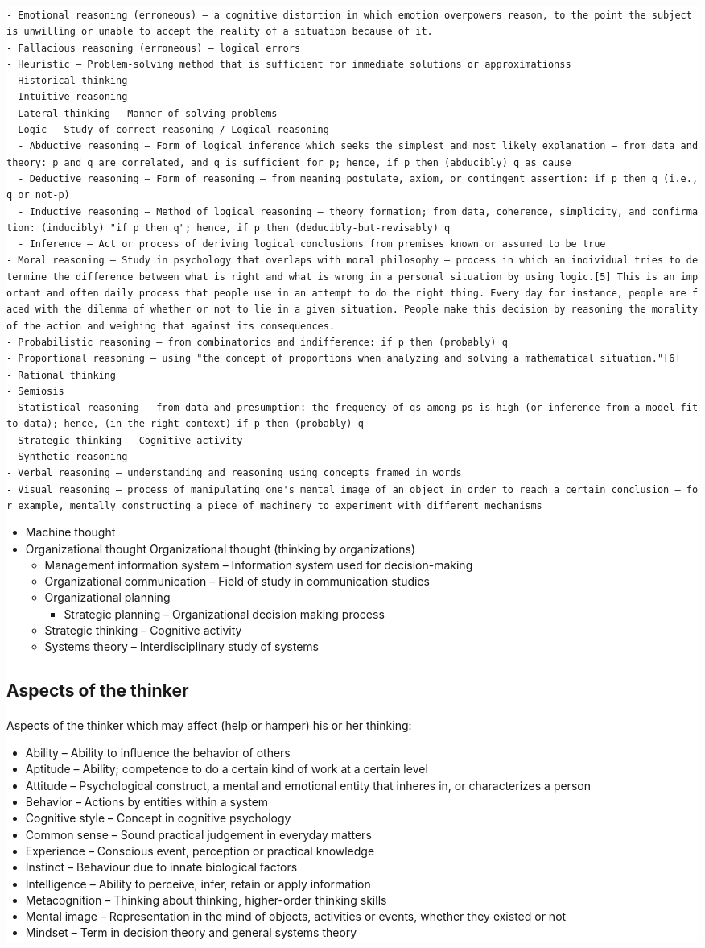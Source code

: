     - Emotional reasoning (erroneous) – a cognitive distortion in which emotion overpowers reason, to the point the subject is unwilling or unable to accept the reality of a situation because of it.
    - Fallacious reasoning (erroneous) – logical errors
    - Heuristic – Problem-solving method that is sufficient for immediate solutions or approximationss
    - Historical thinking
    - Intuitive reasoning
    - Lateral thinking – Manner of solving problems
    - Logic – Study of correct reasoning / Logical reasoning
      - Abductive reasoning – Form of logical inference which seeks the simplest and most likely explanation – from data and theory: p and q are correlated, and q is sufficient for p; hence, if p then (abducibly) q as cause
      - Deductive reasoning – Form of reasoning – from meaning postulate, axiom, or contingent assertion: if p then q (i.e., q or not-p)
      - Inductive reasoning – Method of logical reasoning – theory formation; from data, coherence, simplicity, and confirmation: (inducibly) "if p then q"; hence, if p then (deducibly-but-revisably) q
      - Inference – Act or process of deriving logical conclusions from premises known or assumed to be true
    - Moral reasoning – Study in psychology that overlaps with moral philosophy – process in which an individual tries to determine the difference between what is right and what is wrong in a personal situation by using logic.[5] This is an important and often daily process that people use in an attempt to do the right thing. Every day for instance, people are faced with the dilemma of whether or not to lie in a given situation. People make this decision by reasoning the morality of the action and weighing that against its consequences.
    - Probabilistic reasoning – from combinatorics and indifference: if p then (probably) q
    - Proportional reasoning – using "the concept of proportions when analyzing and solving a mathematical situation."[6]
    - Rational thinking
    - Semiosis
    - Statistical reasoning – from data and presumption: the frequency of qs among ps is high (or inference from a model fit to data); hence, (in the right context) if p then (probably) q
    - Strategic thinking – Cognitive activity
    - Synthetic reasoning
    - Verbal reasoning – understanding and reasoning using concepts framed in words
    - Visual reasoning – process of manipulating one's mental image of an object in order to reach a certain conclusion – for example, mentally constructing a piece of machinery to experiment with different mechanisms
- Machine thought
- Organizational thought
  Organizational thought (thinking by organizations)
  - Management information system – Information system used for decision-making
  - Organizational communication – Field of study in communication studies
  - Organizational planning
    - Strategic planning – Organizational decision making process
  - Strategic thinking – Cognitive activity
  - Systems theory – Interdisciplinary study of systems

## Aspects of the thinker

Aspects of the thinker which may affect (help or hamper) his or her thinking:

- Ability – Ability to influence the behavior of others
- Aptitude – Ability; competence to do a certain kind of work at a certain level
- Attitude – Psychological construct, a mental and emotional entity that inheres in, or characterizes a person
- Behavior – Actions by entities within a system
- Cognitive style – Concept in cognitive psychology
- Common sense – Sound practical judgement in everyday matters
- Experience – Conscious event, perception or practical knowledge
- Instinct – Behaviour due to innate biological factors
- Intelligence – Ability to perceive, infer, retain or apply information
- Metacognition – Thinking about thinking, higher-order thinking skills
- Mental image – Representation in the mind of objects, activities or events, whether they existed or not
- Mindset – Term in decision theory and general systems theory